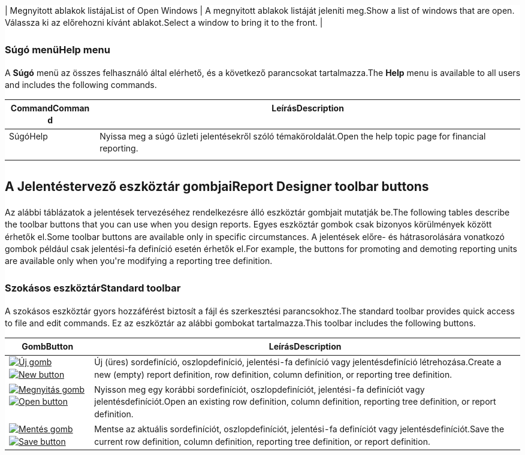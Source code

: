 | <span data-ttu-id="aee25-297">Megnyitott ablakok listája</span><span class="sxs-lookup"><span data-stu-id="aee25-297">List of Open Windows</span></span> | <span data-ttu-id="aee25-298">A megnyitott ablakok listáját jeleníti meg.</span><span class="sxs-lookup"><span data-stu-id="aee25-298">Show a list of windows that are open.</span></span> <span data-ttu-id="aee25-299">Válassza ki az előrehozni kívánt ablakot.</span><span class="sxs-lookup"><span data-stu-id="aee25-299">Select a window to bring it to the front.</span></span> |

### <a name="help-menu"></a><span data-ttu-id="aee25-300">Súgó menü</span><span class="sxs-lookup"><span data-stu-id="aee25-300">Help menu</span></span>

<span data-ttu-id="aee25-301">A **Súgó** menü az összes felhasználó által elérhető, és a következő parancsokat tartalmazza.</span><span class="sxs-lookup"><span data-stu-id="aee25-301">The **Help** menu is available to all users and includes the following commands.</span></span>

| <span data-ttu-id="aee25-302">Command</span><span class="sxs-lookup"><span data-stu-id="aee25-302">Command</span></span> | <span data-ttu-id="aee25-303">Leírás</span><span class="sxs-lookup"><span data-stu-id="aee25-303">Description</span></span>                                                              |
|---------|--------------------------------------------------------------------------|
| <span data-ttu-id="aee25-304">Súgó</span><span class="sxs-lookup"><span data-stu-id="aee25-304">Help</span></span>    | <span data-ttu-id="aee25-305">Nyissa meg a súgó üzleti jelentésekről szóló témaköroldalát.</span><span class="sxs-lookup"><span data-stu-id="aee25-305">Open the help topic page for financial reporting.</span></span> |
|         |                                                                          |

## <a name="report-designer-toolbar-buttons"></a><span data-ttu-id="aee25-306">A Jelentéstervező eszköztár gombjai</span><span class="sxs-lookup"><span data-stu-id="aee25-306">Report Designer toolbar buttons</span></span>
<span data-ttu-id="aee25-307">Az alábbi táblázatok a jelentések tervezéséhez rendelkezésre álló eszköztár gombjait mutatják be.</span><span class="sxs-lookup"><span data-stu-id="aee25-307">The following tables describe the toolbar buttons that you can use when you design reports.</span></span> <span data-ttu-id="aee25-308">Egyes eszköztár gombok csak bizonyos körülmények között érhetők el.</span><span class="sxs-lookup"><span data-stu-id="aee25-308">Some toolbar buttons are available only in specific circumstances.</span></span> <span data-ttu-id="aee25-309">A jelentések előre- és hátrasorolására vonatkozó gombok például csak jelentési-fa definíció esetén érhetők el.</span><span class="sxs-lookup"><span data-stu-id="aee25-309">For example, the buttons for promoting and demoting reporting units are available only when you're modifying a reporting tree definition.</span></span>

### <a name="standard-toolbar"></a><span data-ttu-id="aee25-310">Szokásos eszköztár</span><span class="sxs-lookup"><span data-stu-id="aee25-310">Standard toolbar</span></span>

<span data-ttu-id="aee25-311">A szokásos eszköztár gyors hozzáférést biztosít a fájl és szerkesztési parancsokhoz.</span><span class="sxs-lookup"><span data-stu-id="aee25-311">The standard toolbar provides quick access to file and edit commands.</span></span> <span data-ttu-id="aee25-312">Ez az eszköztár az alábbi gombokat tartalmazza.</span><span class="sxs-lookup"><span data-stu-id="aee25-312">This toolbar includes the following buttons.</span></span>

| <span data-ttu-id="aee25-313">Gomb</span><span class="sxs-lookup"><span data-stu-id="aee25-313">Button</span></span>                                                                                       | <span data-ttu-id="aee25-314">Leírás</span><span class="sxs-lookup"><span data-stu-id="aee25-314">Description</span></span> |
|----------------------------------------------------------------------------------------------|-------------|
| <span data-ttu-id="aee25-315">[![Új gomb](./media/rowc130389.png)](./media/rowc130389.png)</span><span class="sxs-lookup"><span data-stu-id="aee25-315">[![New button](./media/rowc130389.png)](./media/rowc130389.png)</span></span>                              | <span data-ttu-id="aee25-316">Új (üres) sordefiníció, oszlopdefiníció, jelentési-fa definíció vagy jelentésdefiníció létrehozása.</span><span class="sxs-lookup"><span data-stu-id="aee25-316">Create a new (empty) report definition, row definition, column definition, or reporting tree definition.</span></span> |
| <span data-ttu-id="aee25-317">[![Megnyitás gomb](./media/openfolderc130389.png)](./media/openfolderc130389.png)</span><span class="sxs-lookup"><span data-stu-id="aee25-317">[![Open button](./media/openfolderc130389.png)](./media/openfolderc130389.png)</span></span>               | <span data-ttu-id="aee25-318">Nyisson meg egy korábbi sordefiníciót, oszlopdefiníciót, jelentési-fa definíciót vagy jelentésdefiníciót.</span><span class="sxs-lookup"><span data-stu-id="aee25-318">Open an existing row definition, column definition, reporting tree definition, or report definition.</span></span> |
| <span data-ttu-id="aee25-319">[![Mentés gomb](./media/savec130389.png)](./media/savec130389.png)</span><span class="sxs-lookup"><span data-stu-id="aee25-319">[![Save button](./media/savec130389.png)](./media/savec130389.png)</span></span>                           | <span data-ttu-id="aee25-320">Mentse az aktuális sordefiníciót, oszlopdefiníciót, jelentési-fa definíciót vagy jelentésdefiníciót.</span><span class="sxs-lookup"><span data-stu-id="aee25-320">Save the current row definition, column definition, reporting tree definition, or report definition.</span></span> |